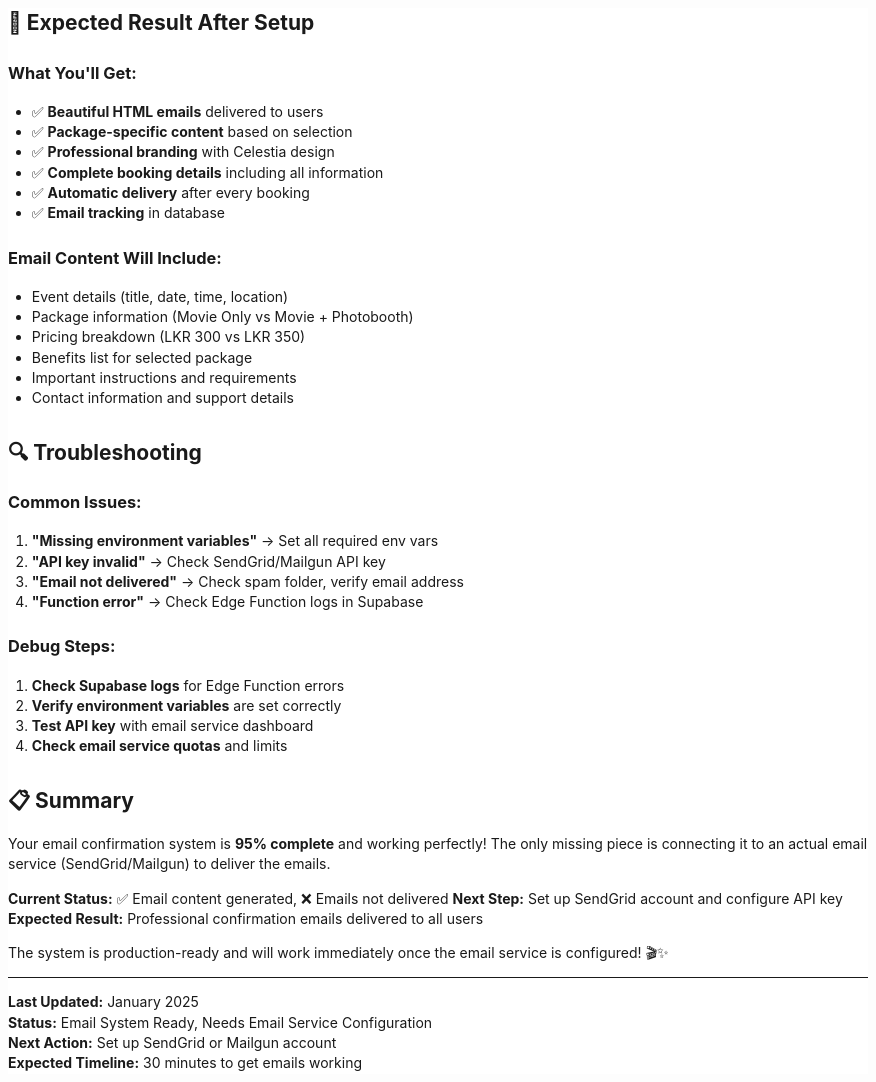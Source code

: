 ## 🎉 **Expected Result After Setup**

### **What You'll Get:**
- ✅ **Beautiful HTML emails** delivered to users
- ✅ **Package-specific content** based on selection
- ✅ **Professional branding** with Celestia design
- ✅ **Complete booking details** including all information
- ✅ **Automatic delivery** after every booking
- ✅ **Email tracking** in database

### **Email Content Will Include:**
- Event details (title, date, time, location)
- Package information (Movie Only vs Movie + Photobooth)
- Pricing breakdown (LKR 300 vs LKR 350)
- Benefits list for selected package
- Important instructions and requirements
- Contact information and support details

## 🔍 **Troubleshooting**

### **Common Issues:**
1. **"Missing environment variables"** → Set all required env vars
2. **"API key invalid"** → Check SendGrid/Mailgun API key
3. **"Email not delivered"** → Check spam folder, verify email address
4. **"Function error"** → Check Edge Function logs in Supabase

### **Debug Steps:**
1. **Check Supabase logs** for Edge Function errors
2. **Verify environment variables** are set correctly
3. **Test API key** with email service dashboard
4. **Check email service quotas** and limits

## 📋 **Summary**

Your email confirmation system is **95% complete** and working perfectly! The only missing piece is connecting it to an actual email service (SendGrid/Mailgun) to deliver the emails.

**Current Status:** ✅ Email content generated, ❌ Emails not delivered
**Next Step:** Set up SendGrid account and configure API key
**Expected Result:** Professional confirmation emails delivered to all users

The system is production-ready and will work immediately once the email service is configured! 🎬✨

---

**Last Updated:** January 2025  
**Status:** Email System Ready, Needs Email Service Configuration  
**Next Action:** Set up SendGrid or Mailgun account  
**Expected Timeline:** 30 minutes to get emails working
